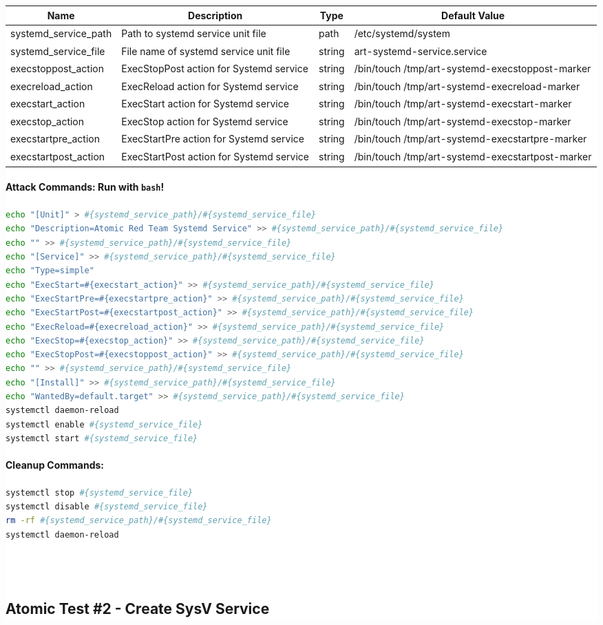 | Name                 | Description                              | Type   | Default Value                                    |
| -------------------- | ---------------------------------------- | ------ | ------------------------------------------------ |
| systemd_service_path | Path to systemd service unit file        | path   | /etc/systemd/system                              |
| systemd_service_file | File name of systemd service unit file   | string | art-systemd-service.service                      |
| execstoppost_action  | ExecStopPost action for Systemd service  | string | /bin/touch /tmp/art-systemd-execstoppost-marker  |
| execreload_action    | ExecReload action for Systemd service    | string | /bin/touch /tmp/art-systemd-execreload-marker    |
| execstart_action     | ExecStart action for Systemd service     | string | /bin/touch /tmp/art-systemd-execstart-marker     |
| execstop_action      | ExecStop action for Systemd service      | string | /bin/touch /tmp/art-systemd-execstop-marker      |
| execstartpre_action  | ExecStartPre action for Systemd service  | string | /bin/touch /tmp/art-systemd-execstartpre-marker  |
| execstartpost_action | ExecStartPost action for Systemd service | string | /bin/touch /tmp/art-systemd-execstartpost-marker |

#### Attack Commands: Run with `bash`!

```bash
echo "[Unit]" > #{systemd_service_path}/#{systemd_service_file}
echo "Description=Atomic Red Team Systemd Service" >> #{systemd_service_path}/#{systemd_service_file}
echo "" >> #{systemd_service_path}/#{systemd_service_file}
echo "[Service]" >> #{systemd_service_path}/#{systemd_service_file}
echo "Type=simple"
echo "ExecStart=#{execstart_action}" >> #{systemd_service_path}/#{systemd_service_file}
echo "ExecStartPre=#{execstartpre_action}" >> #{systemd_service_path}/#{systemd_service_file}
echo "ExecStartPost=#{execstartpost_action}" >> #{systemd_service_path}/#{systemd_service_file}
echo "ExecReload=#{execreload_action}" >> #{systemd_service_path}/#{systemd_service_file}
echo "ExecStop=#{execstop_action}" >> #{systemd_service_path}/#{systemd_service_file}
echo "ExecStopPost=#{execstoppost_action}" >> #{systemd_service_path}/#{systemd_service_file}
echo "" >> #{systemd_service_path}/#{systemd_service_file}
echo "[Install]" >> #{systemd_service_path}/#{systemd_service_file}
echo "WantedBy=default.target" >> #{systemd_service_path}/#{systemd_service_file}
systemctl daemon-reload
systemctl enable #{systemd_service_file}
systemctl start #{systemd_service_file}
```

#### Cleanup Commands:

```bash
systemctl stop #{systemd_service_file}
systemctl disable #{systemd_service_file}
rm -rf #{systemd_service_path}/#{systemd_service_file}
systemctl daemon-reload
```

<br/>
<br/>

## Atomic Test #2 - Create SysV Service
